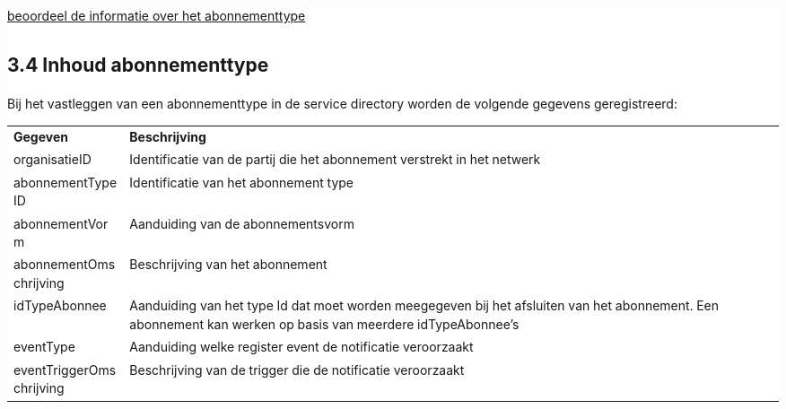    <td><a href="https://www.plantuml.com/plantuml/img/XP91JWCn34NtEOLLraW5iUe2LOWr6qxWJDnfr8mJEKvBRu-dTD1CXSecKVn__5-iRAkYQ1kIguV81GK7s2E7aqHLOjXXgZJJRDNOnOAi1KE8tCFpUgRx_3NLNzOEcsPkWoU19sSIUCcyporOuI75Vgy-DNApfh1wm-wGTxlOqGgmWgzB-OFqH78eZVL7vmAEE8p9xfAnz7-I7AtNUnJgDClvSgc6vPL0b9Y6NwepfPHFzuC3bxlWmSYda5voAt34gedwtiQAFlCOoEeSs1lXyTMWO0Eb-MGTPE7HSo6pOQVnY4hZJ6OdUmo0a3PXssh9N4TteBdVIAuKWXYAOVoL42QIpMIZ_iR5y-XmImB_eLoduhQssA_x1W00">beoordeel de informatie over het abonnementtype</a>
   </td>
  </tr>
</table>



## 3.4 Inhoud abonnementtype

Bij het vastleggen van een abonnementtype in de service directory worden de volgende gegevens geregistreerd:


<table>
  <tr>
   <td><strong>Gegeven</strong>
   </td>
   <td><strong>Beschrijving</strong>
   </td>
  </tr>
  <tr>
   <td>organisatieID
   </td>
   <td>Identificatie van de partij die het abonnement verstrekt in het netwerk
   </td>
  </tr>
  <tr>
   <td>abonnementTypeID
   </td>
   <td>Identificatie van het abonnement type
   </td>
  </tr>
  <tr>
   <td>abonnementVorm
   </td>
   <td>Aanduiding van de abonnementsvorm
   </td>
  </tr>
  <tr>
   <td>abonnementOmschrijving
   </td>
   <td>Beschrijving van het abonnement
   </td>
  </tr>
  <tr>
   <td>idTypeAbonnee
   </td>
   <td>Aanduiding van het type Id dat moet worden meegegeven bij het afsluiten van het abonnement. Een abonnement kan werken op basis van meerdere idTypeAbonnee’s
   </td>
  </tr>
  <tr>
   <td>eventType
   </td>
   <td>Aanduiding welke register event de notificatie veroorzaakt
   </td>
  </tr>
  <tr>
   <td>eventTriggerOmschrijving
   </td>
   <td>Beschrijving van de trigger die de notificatie veroorzaakt